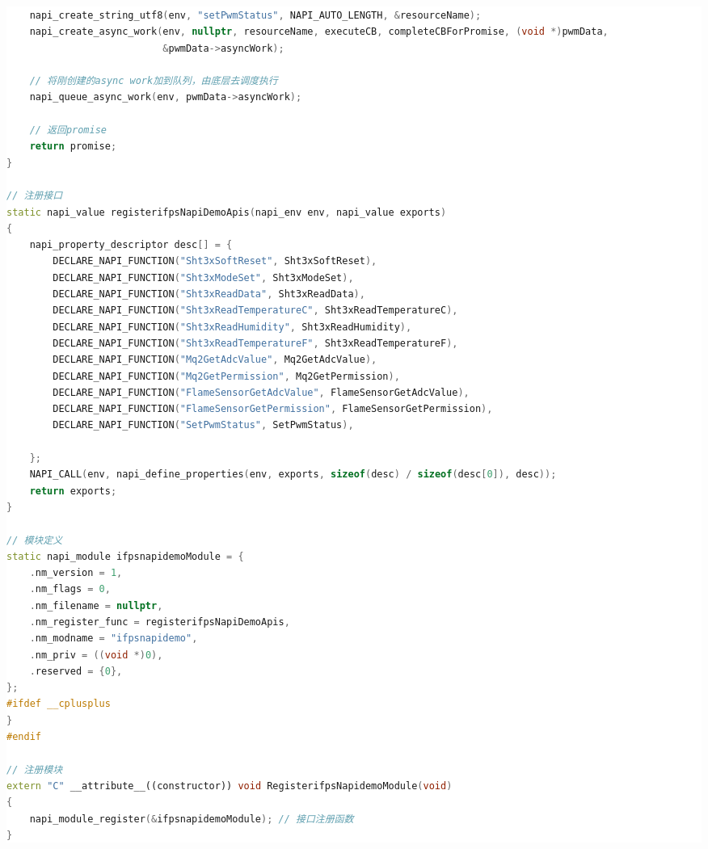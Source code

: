 ```c++
    napi_create_string_utf8(env, "setPwmStatus", NAPI_AUTO_LENGTH, &resourceName);
    napi_create_async_work(env, nullptr, resourceName, executeCB, completeCBForPromise, (void *)pwmData,
                           &pwmData->asyncWork);

    // 将刚创建的async work加到队列，由底层去调度执行
    napi_queue_async_work(env, pwmData->asyncWork);

    // 返回promise
    return promise;
}

// 注册接口
static napi_value registerifpsNapiDemoApis(napi_env env, napi_value exports)
{
    napi_property_descriptor desc[] = {
        DECLARE_NAPI_FUNCTION("Sht3xSoftReset", Sht3xSoftReset),
        DECLARE_NAPI_FUNCTION("Sht3xModeSet", Sht3xModeSet),
        DECLARE_NAPI_FUNCTION("Sht3xReadData", Sht3xReadData),
        DECLARE_NAPI_FUNCTION("Sht3xReadTemperatureC", Sht3xReadTemperatureC),
        DECLARE_NAPI_FUNCTION("Sht3xReadHumidity", Sht3xReadHumidity),
        DECLARE_NAPI_FUNCTION("Sht3xReadTemperatureF", Sht3xReadTemperatureF),
        DECLARE_NAPI_FUNCTION("Mq2GetAdcValue", Mq2GetAdcValue),
        DECLARE_NAPI_FUNCTION("Mq2GetPermission", Mq2GetPermission),
        DECLARE_NAPI_FUNCTION("FlameSensorGetAdcValue", FlameSensorGetAdcValue),
        DECLARE_NAPI_FUNCTION("FlameSensorGetPermission", FlameSensorGetPermission),
        DECLARE_NAPI_FUNCTION("SetPwmStatus", SetPwmStatus),

    };
    NAPI_CALL(env, napi_define_properties(env, exports, sizeof(desc) / sizeof(desc[0]), desc));
    return exports;
}

// 模块定义
static napi_module ifpsnapidemoModule = {
    .nm_version = 1,
    .nm_flags = 0,
    .nm_filename = nullptr,
    .nm_register_func = registerifpsNapiDemoApis,
    .nm_modname = "ifpsnapidemo",
    .nm_priv = ((void *)0),
    .reserved = {0},
};
#ifdef __cplusplus
}
#endif

// 注册模块
extern "C" __attribute__((constructor)) void RegisterifpsNapidemoModule(void)
{
    napi_module_register(&ifpsnapidemoModule); // 接口注册函数
}

```
